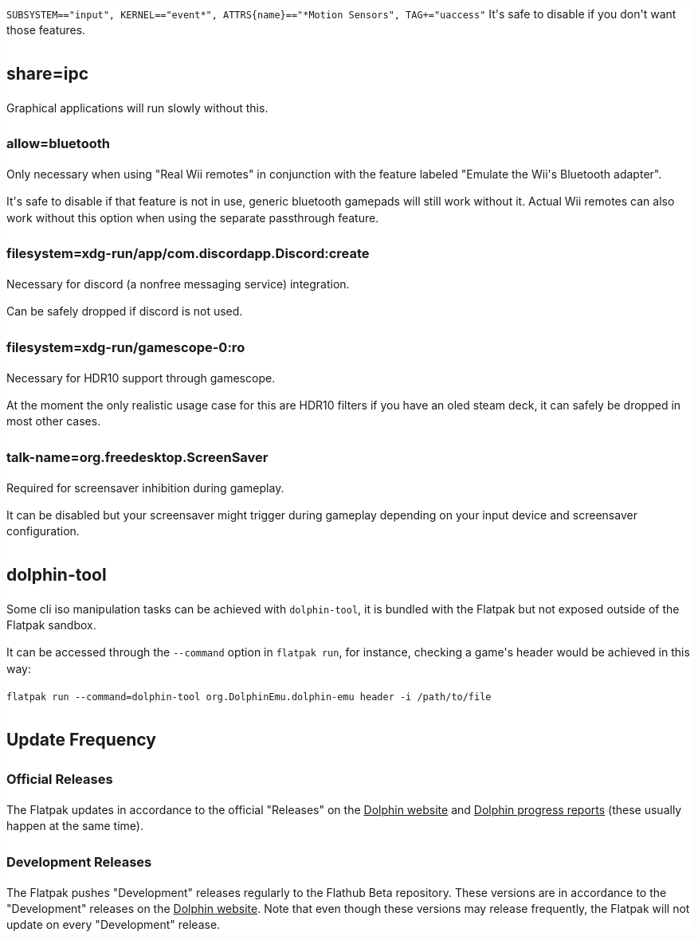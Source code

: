 ```SUBSYSTEM=="input", KERNEL=="event*", ATTRS{name}=="*Motion Sensors", TAG+="uaccess"```
It's safe to disable if you don't want those features.

## share=ipc

Graphical applications will run slowly without this.

### allow=bluetooth

Only necessary when using "Real Wii remotes" in conjunction with the feature labeled "Emulate the Wii's Bluetooth adapter".

It's safe to disable if that feature is not in use, generic bluetooth gamepads will still work without it. Actual Wii remotes can also work without this option when using the separate passthrough feature.

### filesystem=xdg-run/app/com.discordapp.Discord:create

Necessary for discord (a nonfree messaging service) integration.

Can be safely dropped if discord is not used.

### filesystem=xdg-run/gamescope-0:ro

Necessary for HDR10 support through gamescope.

At the moment the only realistic usage case for this are HDR10 filters if you have an oled steam deck, it can safely be dropped in most other cases.

### talk-name=org.freedesktop.ScreenSaver

Required for screensaver inhibition during gameplay.

It can be disabled but your screensaver might trigger during gameplay depending on your input device and screensaver configuration.

## dolphin-tool

Some cli iso manipulation tasks can be achieved with `dolphin-tool`, it is bundled with the Flatpak but not exposed outside of the Flatpak sandbox.

It can be accessed through the `--command` option in `flatpak run`, for instance, checking a game's header would be achieved in this way:

`flatpak run --command=dolphin-tool org.DolphinEmu.dolphin-emu header -i /path/to/file`

## Update Frequency

### Official Releases

The Flatpak updates in accordance to the official "Releases" on the [Dolphin website](https://dolphin-emu.org/download/) and [Dolphin progress reports](https://dolphin-emu.org/blog/) (these usually happen at the same time).

### Development Releases

The Flatpak pushes "Development" releases regularly to the Flathub Beta repository. These versions are in accordance to the "Development" releases on the [Dolphin website](https://dolphin-emu.org/download/). Note that even though these versions may release frequently, the Flatpak will not update on every "Development" release. 

```